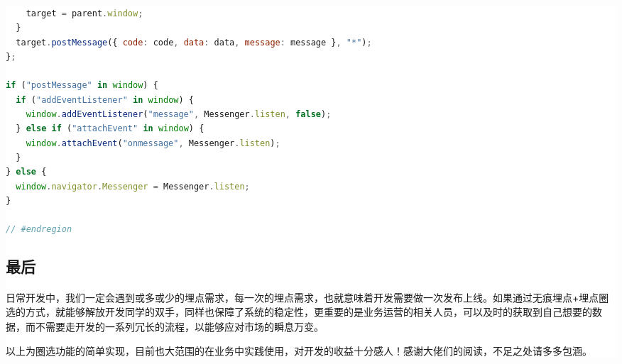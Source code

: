 ```javascript
    target = parent.window;
  }
  target.postMessage({ code: code, data: data, message: message }, "*");
};

if ("postMessage" in window) {
  if ("addEventListener" in window) {
    window.addEventListener("message", Messenger.listen, false);
  } else if ("attachEvent" in window) {
    window.attachEvent("onmessage", Messenger.listen);
  }
} else {
  window.navigator.Messenger = Messenger.listen;
}

// #endregion
```

## 最后

日常开发中，我们一定会遇到或多或少的埋点需求，每一次的埋点需求，也就意味着开发需要做一次发布上线。如果通过无痕埋点+埋点圈选的方式，就能够解放开发同学的双手，同样也保障了系统的稳定性，更重要的是业务运营的相关人员，可以及时的获取到自己想要的数据，而不需要走开发的一系列冗长的流程，以能够应对市场的瞬息万变。

以上为圈选功能的简单实现，目前也大范围的在业务中实践使用，对开发的收益十分感人！感谢大佬们的阅读，不足之处请多多包涵。
